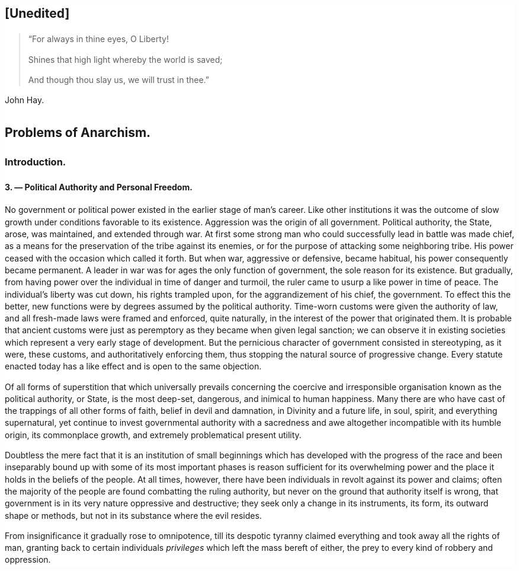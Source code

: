## [Unedited]

> “For always in thine eyes, O Liberty!
>
> Shines that high light whereby the world is saved;
>
> And though thou slay us, we will trust in thee.”

John Hay.

## Problems of Anarchism.

### Introduction.

#### 3. — Political Authority and Personal Freedom.

No government or political power existed in the earlier stage of man’s career. Like other institutions it was the outcome of slow growth under conditions favorable to its existence. Aggression was the origin of all government. Political authority, the State, arose, was maintained, and extended through war. At first some strong man who could successfully lead in battle was made chief, as a means for the preservation of the tribe against its enemies, or for the purpose of attacking some neighboring tribe. His power ceased with the occasion which called it forth. But when war, aggressive or defensive, became habitual, his power consequently became permanent. A leader in war was for ages the only function of government, the sole reason for its existence. But gradually, from having power over the individual in time of danger and turmoil, the ruler came to usurp a like power in time of peace. The individual’s liberty was cut down, his rights trampled upon, for the aggrandizement of his chief, the government. To effect this the better, new functions were by degrees assumed by the political authority. Time-worn customs were given the authority of law, and all fresh-made laws were framed and enforced, quite naturally, in the interest of the power that originated them. It is probable that ancient customs were just as peremptory as they became when given legal sanction; we can observe it in existing societies which represent a very early stage of development. But the pernicious character of government consisted in stereotyping, as it were, these customs, and authoritatively enforcing them, thus stopping the natural source of progressive change. Every statute enacted today has a like effect and is open to the same objection.

Of all forms of superstition that which universally prevails concerning the coercive and irresponsible organisation known as the political authority, or State, is the most deep-set, dangerous, and inimical to human happiness. Many there are who have cast of the trappings of all other forms of faith, belief in devil and damnation, in Divinity and a future life, in soul, spirit, and everything supernatural, yet continue to invest governmental authority with a sacredness and awe altogether incompatible with its humble origin, its commonplace growth, and extremely problematical present utility.

Doubtless the mere fact that it is an institution of small beginnings which has developed with the progress of the race and been inseparably bound up with some of its most important phases is reason sufficient for its overwhelming power and the place it holds in the beliefs of the people. At all times, however, there have been individuals in revolt against its power and claims; often the majority of the people are found combatting the ruling authority, but never on the ground that authority itself is wrong, that government is in its very nature oppressive and destructive; they seek only a change in its instruments, its form, its outward shape or methods, but not in its substance where the evil resides.

From insignificance it gradually rose to omnipotence, till its despotic tyranny claimed everything and took away all the rights of man, granting back to certain individuals *privileges* which left the mass bereft of either, the prey to every kind of robbery and oppression.

